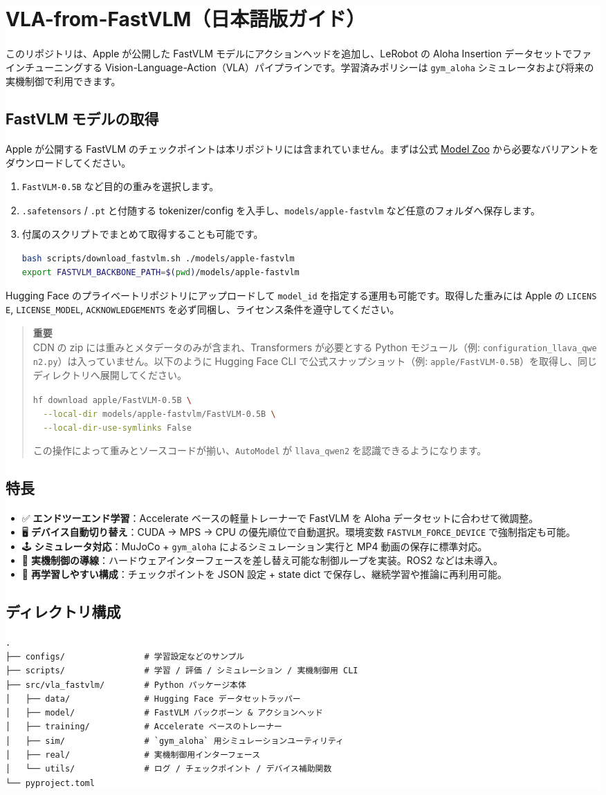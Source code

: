 # VLA-from-FastVLM（日本語版ガイド）

このリポジトリは、Apple が公開した FastVLM モデルにアクションヘッドを追加し、LeRobot の Aloha Insertion データセットでファインチューニングする Vision-Language-Action（VLA）パイプラインです。学習済みポリシーは `gym_aloha` シミュレータおよび将来の実機制御で利用できます。

## FastVLM モデルの取得

Apple が公開する FastVLM のチェックポイントは本リポジトリには含まれていません。まずは公式 [Model Zoo](https://github.com/apple/ml-fastvlm?tab=readme-ov-file#model-zoo) から必要なバリアントをダウンロードしてください。

1. `FastVLM-0.5B` など目的の重みを選択します。
2. `.safetensors` / `.pt` と付随する tokenizer/config を入手し、`models/apple-fastvlm` など任意のフォルダへ保存します。
3. 付属のスクリプトでまとめて取得することも可能です。

    ```bash
    bash scripts/download_fastvlm.sh ./models/apple-fastvlm
    export FASTVLM_BACKBONE_PATH=$(pwd)/models/apple-fastvlm
    ```

Hugging Face のプライベートリポジトリにアップロードして `model_id` を指定する運用も可能です。取得した重みには Apple の `LICENSE`, `LICENSE_MODEL`, `ACKNOWLEDGEMENTS` を必ず同梱し、ライセンス条件を遵守してください。


> **重要**  
> CDN の zip には重みとメタデータのみが含まれ、Transformers が必要とする Python モジュール（例: `configuration_llava_qwen2.py`）は入っていません。以下のように Hugging Face CLI で公式スナップショット（例: `apple/FastVLM-0.5B`）を取得し、同じディレクトリへ展開してください。
>
> ```bash
> hf download apple/FastVLM-0.5B \
>   --local-dir models/apple-fastvlm/FastVLM-0.5B \
>   --local-dir-use-symlinks False
> ```
>
> この操作によって重みとソースコードが揃い、`AutoModel` が `llava_qwen2` を認識できるようになります。

## 特長
- ✅ **エンドツーエンド学習**：Accelerate ベースの軽量トレーナーで FastVLM を Aloha データセットに合わせて微調整。
- 🖥️ **デバイス自動切り替え**：CUDA → MPS → CPU の優先順位で自動選択。環境変数 `FASTVLM_FORCE_DEVICE` で強制指定も可能。
- 🕹️ **シミュレータ対応**：MuJoCo + `gym_aloha` によるシミュレーション実行と MP4 動画の保存に標準対応。
- 🤖 **実機制御の導線**：ハードウェアインターフェースを差し替え可能な制御ループを実装。ROS2 などは未導入。
- 🔁 **再学習しやすい構成**：チェックポイントを JSON 設定 + state dict で保存し、継続学習や推論に再利用可能。

## ディレクトリ構成

```
.
├── configs/                # 学習設定などのサンプル
├── scripts/                # 学習 / 評価 / シミュレーション / 実機制御用 CLI
├── src/vla_fastvlm/        # Python パッケージ本体
│   ├── data/               # Hugging Face データセットラッパー
│   ├── model/              # FastVLM バックボーン & アクションヘッド
│   ├── training/           # Accelerate ベースのトレーナー
│   ├── sim/                # `gym_aloha` 用シミュレーションユーティリティ
│   ├── real/               # 実機制御用インターフェース
│   └── utils/              # ログ / チェックポイント / デバイス補助関数
└── pyproject.toml
```
